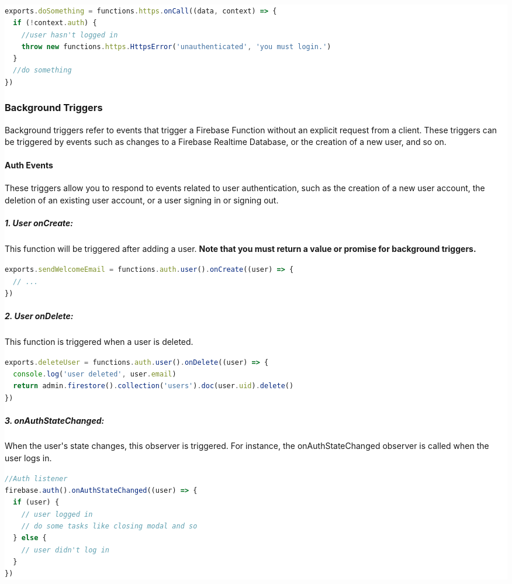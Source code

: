 ```javascript
exports.doSomething = functions.https.onCall((data, context) => {
  if (!context.auth) {
    //user hasn't logged in
    throw new functions.https.HttpsError('unauthenticated', 'you must login.')
  }
  //do something
})
```

### Background Triggers

Background triggers refer to events that trigger a Firebase Function without an explicit request from a client. These triggers can be triggered by events such as changes to a Firebase Realtime Database, or the creation of a new user, and so on.

#### Auth Events

These triggers allow you to respond to events related to user authentication, such as the creation of a new user account, the deletion of an existing user account, or a user signing in or signing out.

##### 1. User onCreate:

This function will be triggered after adding a user.
**Note that you must return a value or promise for background triggers.**

```javascript
exports.sendWelcomeEmail = functions.auth.user().onCreate((user) => {
  // ...
})
```

##### 2. User onDelete:

This function is triggered when a user is deleted.

```javascript
exports.deleteUser = functions.auth.user().onDelete((user) => {
  console.log('user deleted', user.email)
  return admin.firestore().collection('users').doc(user.uid).delete()
})
```

##### 3. onAuthStateChanged:

When the user's state changes, this observer is triggered. For instance, the onAuthStateChanged observer is called when the user logs in.

```javascript filename
//Auth listener
firebase.auth().onAuthStateChanged((user) => {
  if (user) {
    // user logged in
    // do some tasks like closing modal and so
  } else {
    // user didn't log in
  }
})
```
